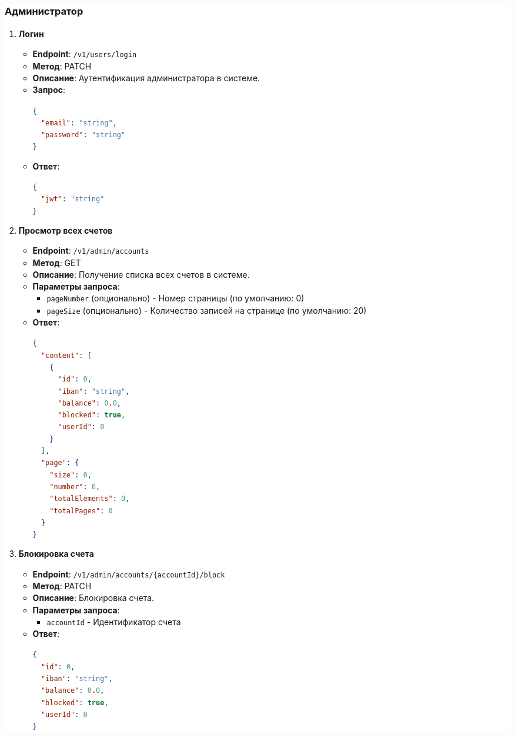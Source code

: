### Администратор

1. **Логин**
    - **Endpoint**: `/v1/users/login`
    - **Метод**: PATCH
    - **Описание**: Аутентификация администратора в системе.
    - **Запрос**:
      ```json
      {
        "email": "string",
        "password": "string"
      }
      ```
    - **Ответ**:
      ```json
      {
        "jwt": "string"
      }
      ```

2. **Просмотр всех счетов**
    - **Endpoint**: `/v1/admin/accounts`
    - **Метод**: GET
    - **Описание**: Получение списка всех счетов в системе.
    - **Параметры запроса**:
        - `pageNumber` (опционально) - Номер страницы (по умолчанию: 0)
        - `pageSize` (опционально) - Количество записей на странице (по умолчанию: 20)
    - **Ответ**:
      ```json
      {
        "content": [
          {
            "id": 0,
            "iban": "string",
            "balance": 0.0,
            "blocked": true,
            "userId": 0
          }
        ],
        "page": {
          "size": 0,
          "number": 0,
          "totalElements": 0,
          "totalPages": 0
        }
      }
      ```

3. **Блокировка счета**
    - **Endpoint**: `/v1/admin/accounts/{accountId}/block`
    - **Метод**: PATCH
    - **Описание**: Блокировка счета.
    - **Параметры запроса**:
        - `accountId` - Идентификатор счета
    - **Ответ**:
      ```json
      {
        "id": 0,
        "iban": "string",
        "balance": 0.0,
        "blocked": true,
        "userId": 0
      }
      ```
